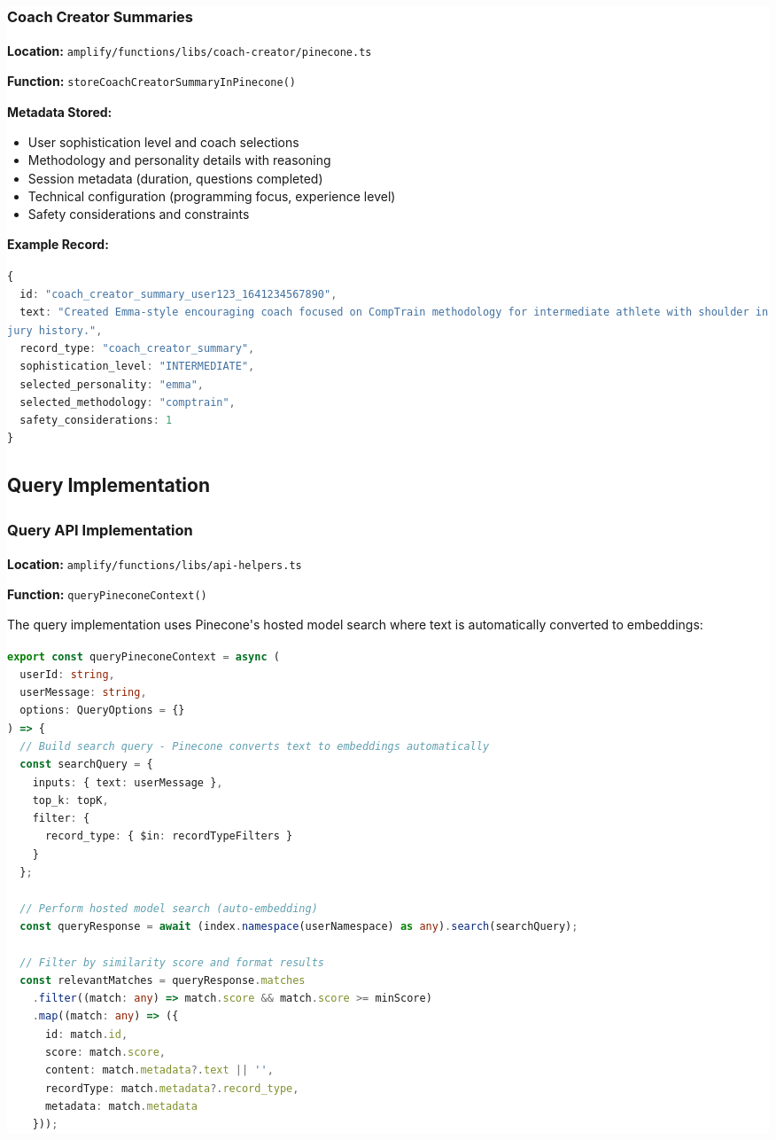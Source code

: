 ### Coach Creator Summaries

**Location:** `amplify/functions/libs/coach-creator/pinecone.ts`

**Function:** `storeCoachCreatorSummaryInPinecone()`

**Metadata Stored:**
- User sophistication level and coach selections
- Methodology and personality details with reasoning
- Session metadata (duration, questions completed)
- Technical configuration (programming focus, experience level)
- Safety considerations and constraints

**Example Record:**
```typescript
{
  id: "coach_creator_summary_user123_1641234567890",
  text: "Created Emma-style encouraging coach focused on CompTrain methodology for intermediate athlete with shoulder injury history.",
  record_type: "coach_creator_summary",
  sophistication_level: "INTERMEDIATE",
  selected_personality: "emma",
  selected_methodology: "comptrain",
  safety_considerations: 1
}
```

## Query Implementation

### Query API Implementation

**Location:** `amplify/functions/libs/api-helpers.ts`

**Function:** `queryPineconeContext()`

The query implementation uses Pinecone's hosted model search where text is automatically converted to embeddings:

```typescript
export const queryPineconeContext = async (
  userId: string,
  userMessage: string,
  options: QueryOptions = {}
) => {
  // Build search query - Pinecone converts text to embeddings automatically
  const searchQuery = {
    inputs: { text: userMessage },
    top_k: topK,
    filter: {
      record_type: { $in: recordTypeFilters }
    }
  };

  // Perform hosted model search (auto-embedding)
  const queryResponse = await (index.namespace(userNamespace) as any).search(searchQuery);

  // Filter by similarity score and format results
  const relevantMatches = queryResponse.matches
    .filter((match: any) => match.score && match.score >= minScore)
    .map((match: any) => ({
      id: match.id,
      score: match.score,
      content: match.metadata?.text || '',
      recordType: match.metadata?.record_type,
      metadata: match.metadata
    }));
```